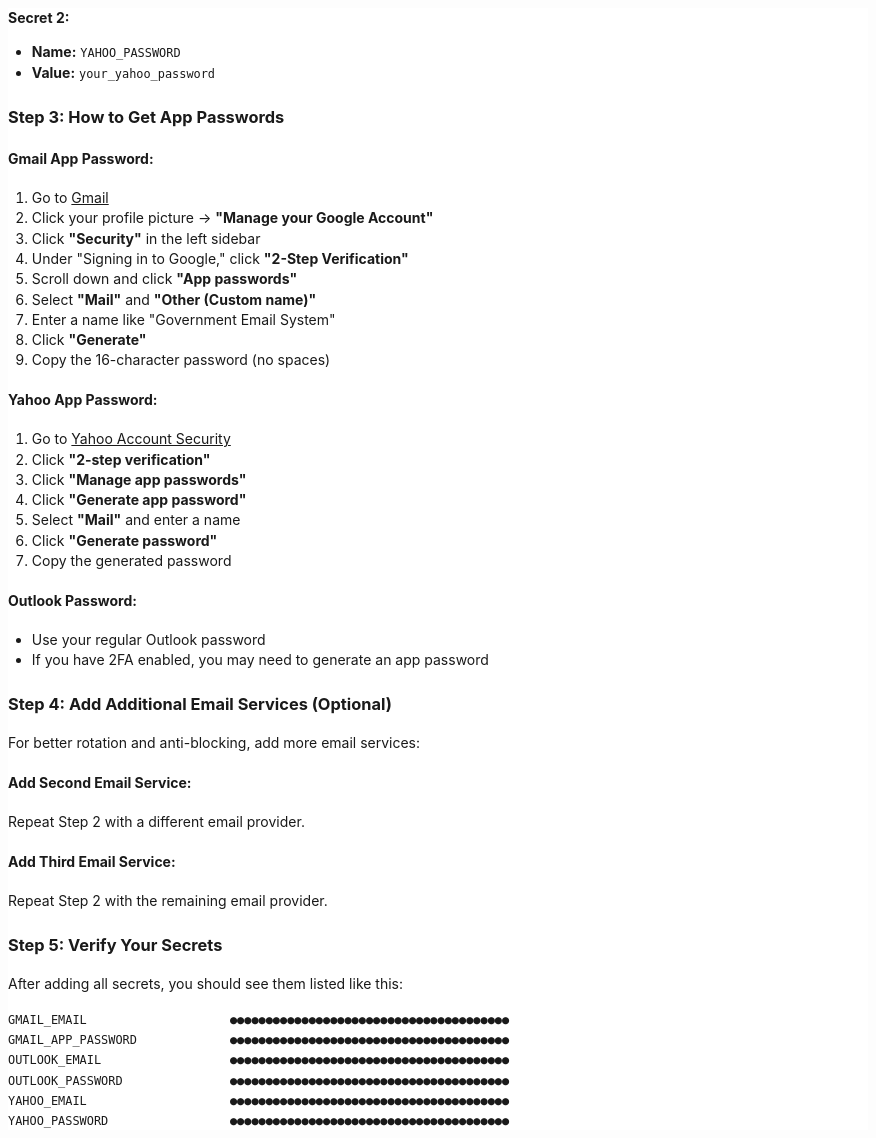**Secret 2:**
- **Name:** `YAHOO_PASSWORD`
- **Value:** `your_yahoo_password`

### Step 3: How to Get App Passwords

#### Gmail App Password:
1. Go to [Gmail](https://gmail.com)
2. Click your profile picture → **"Manage your Google Account"**
3. Click **"Security"** in the left sidebar
4. Under "Signing in to Google," click **"2-Step Verification"**
5. Scroll down and click **"App passwords"**
6. Select **"Mail"** and **"Other (Custom name)"**
7. Enter a name like "Government Email System"
8. Click **"Generate"**
9. Copy the 16-character password (no spaces)

#### Yahoo App Password:
1. Go to [Yahoo Account Security](https://login.yahoo.com/account/security)
2. Click **"2-step verification"**
3. Click **"Manage app passwords"**
4. Click **"Generate app password"**
5. Select **"Mail"** and enter a name
6. Click **"Generate password"**
7. Copy the generated password

#### Outlook Password:
- Use your regular Outlook password
- If you have 2FA enabled, you may need to generate an app password

### Step 4: Add Additional Email Services (Optional)

For better rotation and anti-blocking, add more email services:

#### Add Second Email Service:
Repeat Step 2 with a different email provider.

#### Add Third Email Service:
Repeat Step 2 with the remaining email provider.

### Step 5: Verify Your Secrets

After adding all secrets, you should see them listed like this:

```
GMAIL_EMAIL                    ●●●●●●●●●●●●●●●●●●●●●●●●●●●●●●●●●●●●●●●
GMAIL_APP_PASSWORD             ●●●●●●●●●●●●●●●●●●●●●●●●●●●●●●●●●●●●●●●
OUTLOOK_EMAIL                  ●●●●●●●●●●●●●●●●●●●●●●●●●●●●●●●●●●●●●●●
OUTLOOK_PASSWORD               ●●●●●●●●●●●●●●●●●●●●●●●●●●●●●●●●●●●●●●●
YAHOO_EMAIL                    ●●●●●●●●●●●●●●●●●●●●●●●●●●●●●●●●●●●●●●●
YAHOO_PASSWORD                 ●●●●●●●●●●●●●●●●●●●●●●●●●●●●●●●●●●●●●●●
```
